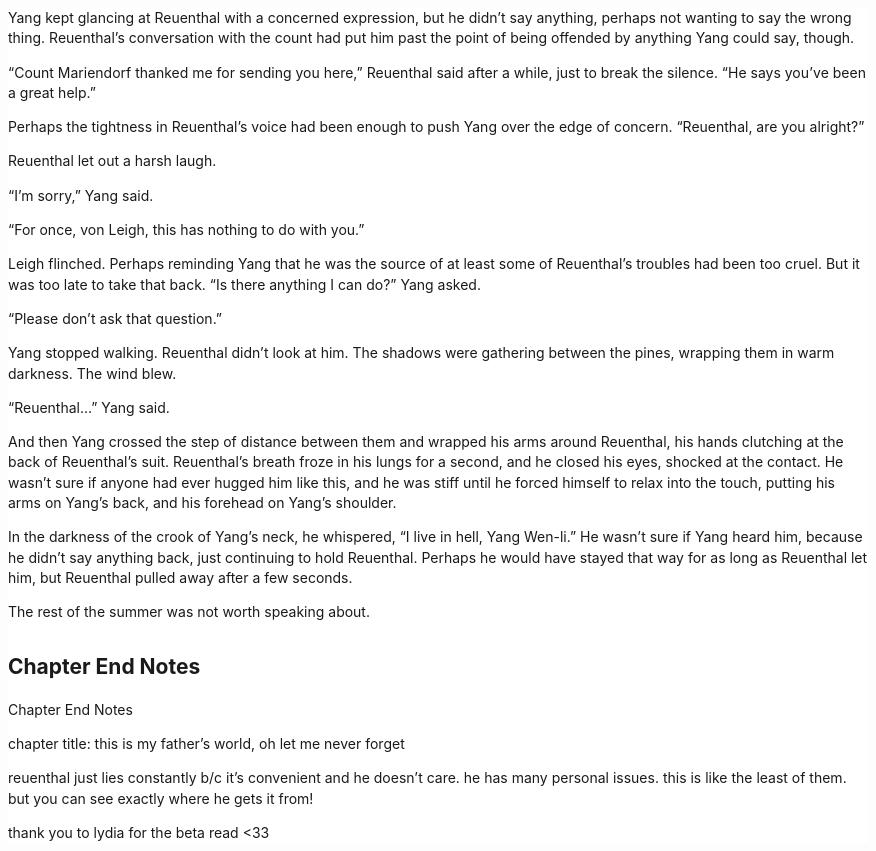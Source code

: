 Yang kept glancing at Reuenthal with a concerned expression, but he didn’t say anything, perhaps not wanting to say the wrong thing. Reuenthal’s conversation with the count had put him past the point of being offended by anything Yang could say, though.

“Count Mariendorf thanked me for sending you here,” Reuenthal said after a while, just to break the silence. “He says you’ve been a great help.”

Perhaps the tightness in Reuenthal’s voice had been enough to push Yang over the edge of concern. “Reuenthal, are you alright?”

Reuenthal let out a harsh laugh.

“I’m sorry,” Yang said.

“For once, von Leigh, this has nothing to do with you.”

Leigh flinched. Perhaps reminding Yang that he was the source of at least some of Reuenthal’s troubles had been too cruel. But it was too late to take that back. “Is there anything I can do?” Yang asked.

“Please don’t ask that question.”

Yang stopped walking. Reuenthal didn’t look at him. The shadows were gathering between the pines, wrapping them in warm darkness. The wind blew.

“Reuenthal…” Yang said.

And then Yang crossed the step of distance between them and wrapped his arms around Reuenthal, his hands clutching at the back of Reuenthal’s suit. Reuenthal’s breath froze in his lungs for a second, and he closed his eyes, shocked at the contact. He wasn’t sure if anyone had ever hugged him like this, and he was stiff until he forced himself to relax into the touch, putting his arms on Yang’s back, and his forehead on Yang’s shoulder.

In the darkness of the crook of Yang’s neck, he whispered, “I live in hell, Yang Wen-li.” He wasn’t sure if Yang heard him, because he didn’t say anything back, just continuing to hold Reuenthal. Perhaps he would have stayed that way for as long as Reuenthal let him, but Reuenthal pulled away after a few seconds.

The rest of the summer was not worth speaking about.

## Chapter End Notes

Chapter End Notes

chapter title:  this is my father’s world, oh let me never forget 

reuenthal just lies constantly b/c it’s convenient and he doesn’t care. he has many personal issues. this is like the least of them. but you can see exactly where he gets it from!

thank you to lydia for the beta read <33

